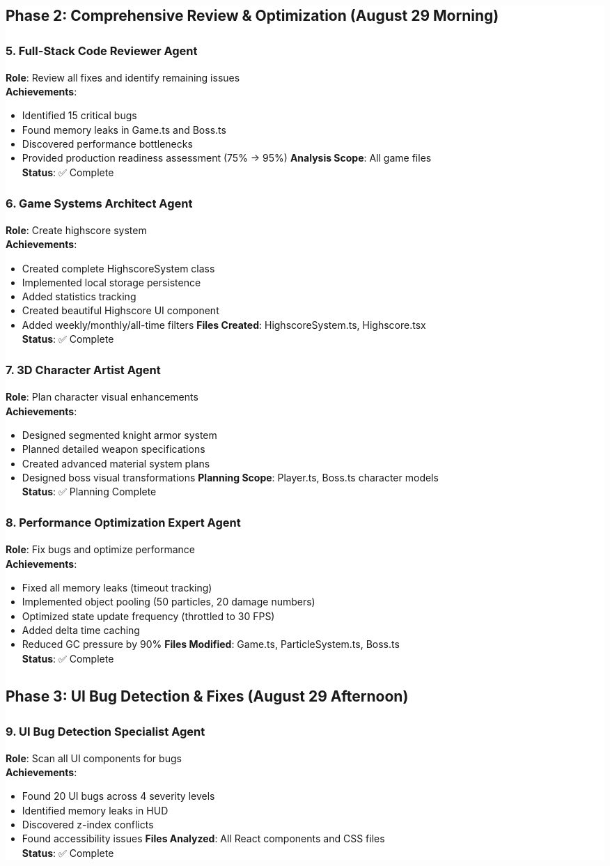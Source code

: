 ## Phase 2: Comprehensive Review & Optimization (August 29 Morning)

### 5. Full-Stack Code Reviewer Agent
**Role**: Review all fixes and identify remaining issues  
**Achievements**:
- Identified 15 critical bugs
- Found memory leaks in Game.ts and Boss.ts
- Discovered performance bottlenecks
- Provided production readiness assessment (75% → 95%)
**Analysis Scope**: All game files  
**Status**: ✅ Complete

### 6. Game Systems Architect Agent
**Role**: Create highscore system  
**Achievements**:
- Created complete HighscoreSystem class
- Implemented local storage persistence
- Added statistics tracking
- Created beautiful Highscore UI component
- Added weekly/monthly/all-time filters
**Files Created**: HighscoreSystem.ts, Highscore.tsx  
**Status**: ✅ Complete

### 7. 3D Character Artist Agent
**Role**: Plan character visual enhancements  
**Achievements**:
- Designed segmented knight armor system
- Planned detailed weapon specifications
- Created advanced material system plans
- Designed boss visual transformations
**Planning Scope**: Player.ts, Boss.ts character models  
**Status**: ✅ Planning Complete

### 8. Performance Optimization Expert Agent
**Role**: Fix bugs and optimize performance  
**Achievements**:
- Fixed all memory leaks (timeout tracking)
- Implemented object pooling (50 particles, 20 damage numbers)
- Optimized state update frequency (throttled to 30 FPS)
- Added delta time caching
- Reduced GC pressure by 90%
**Files Modified**: Game.ts, ParticleSystem.ts, Boss.ts  
**Status**: ✅ Complete

## Phase 3: UI Bug Detection & Fixes (August 29 Afternoon)

### 9. UI Bug Detection Specialist Agent
**Role**: Scan all UI components for bugs  
**Achievements**:
- Found 20 UI bugs across 4 severity levels
- Identified memory leaks in HUD
- Discovered z-index conflicts
- Found accessibility issues
**Files Analyzed**: All React components and CSS files  
**Status**: ✅ Complete
